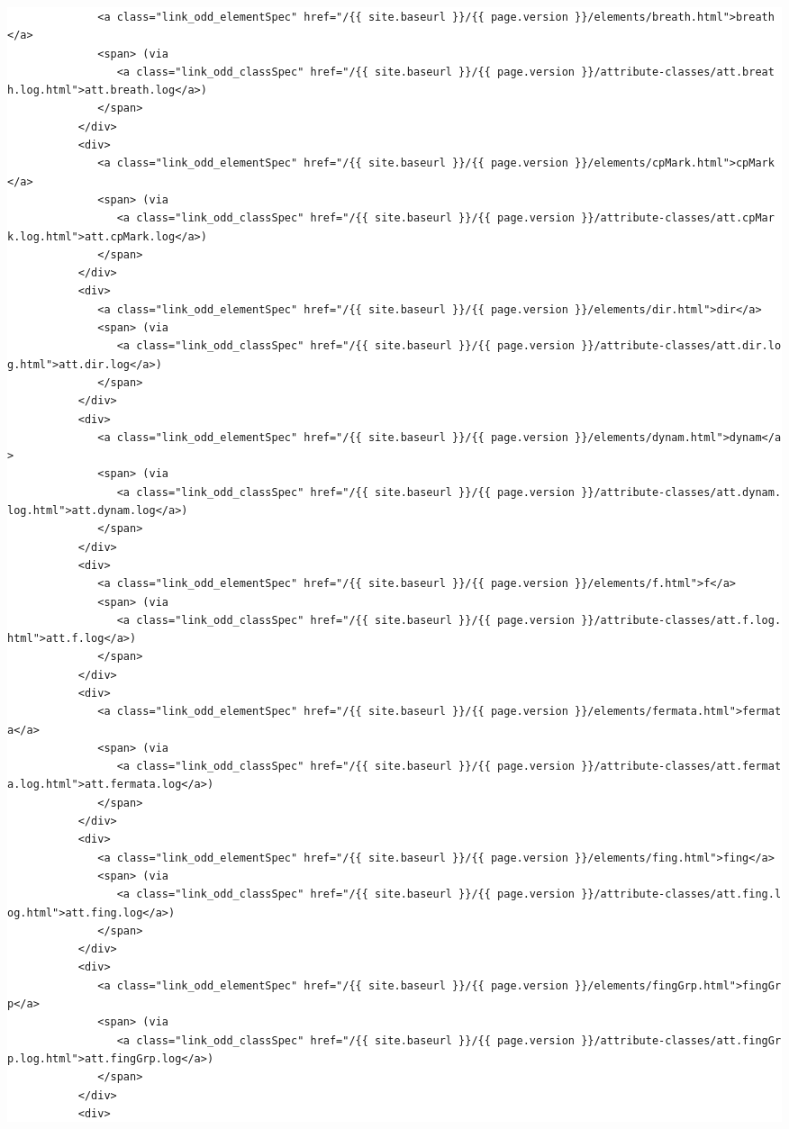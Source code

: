                   <a class="link_odd_elementSpec" href="/{{ site.baseurl }}/{{ page.version }}/elements/breath.html">breath</a>
                  <span> (via 
                     <a class="link_odd_classSpec" href="/{{ site.baseurl }}/{{ page.version }}/attribute-classes/att.breath.log.html">att.breath.log</a>)
                  </span>
               </div>
               <div>
                  <a class="link_odd_elementSpec" href="/{{ site.baseurl }}/{{ page.version }}/elements/cpMark.html">cpMark</a>
                  <span> (via 
                     <a class="link_odd_classSpec" href="/{{ site.baseurl }}/{{ page.version }}/attribute-classes/att.cpMark.log.html">att.cpMark.log</a>)
                  </span>
               </div>
               <div>
                  <a class="link_odd_elementSpec" href="/{{ site.baseurl }}/{{ page.version }}/elements/dir.html">dir</a>
                  <span> (via 
                     <a class="link_odd_classSpec" href="/{{ site.baseurl }}/{{ page.version }}/attribute-classes/att.dir.log.html">att.dir.log</a>)
                  </span>
               </div>
               <div>
                  <a class="link_odd_elementSpec" href="/{{ site.baseurl }}/{{ page.version }}/elements/dynam.html">dynam</a>
                  <span> (via 
                     <a class="link_odd_classSpec" href="/{{ site.baseurl }}/{{ page.version }}/attribute-classes/att.dynam.log.html">att.dynam.log</a>)
                  </span>
               </div>
               <div>
                  <a class="link_odd_elementSpec" href="/{{ site.baseurl }}/{{ page.version }}/elements/f.html">f</a>
                  <span> (via 
                     <a class="link_odd_classSpec" href="/{{ site.baseurl }}/{{ page.version }}/attribute-classes/att.f.log.html">att.f.log</a>)
                  </span>
               </div>
               <div>
                  <a class="link_odd_elementSpec" href="/{{ site.baseurl }}/{{ page.version }}/elements/fermata.html">fermata</a>
                  <span> (via 
                     <a class="link_odd_classSpec" href="/{{ site.baseurl }}/{{ page.version }}/attribute-classes/att.fermata.log.html">att.fermata.log</a>)
                  </span>
               </div>
               <div>
                  <a class="link_odd_elementSpec" href="/{{ site.baseurl }}/{{ page.version }}/elements/fing.html">fing</a>
                  <span> (via 
                     <a class="link_odd_classSpec" href="/{{ site.baseurl }}/{{ page.version }}/attribute-classes/att.fing.log.html">att.fing.log</a>)
                  </span>
               </div>
               <div>
                  <a class="link_odd_elementSpec" href="/{{ site.baseurl }}/{{ page.version }}/elements/fingGrp.html">fingGrp</a>
                  <span> (via 
                     <a class="link_odd_classSpec" href="/{{ site.baseurl }}/{{ page.version }}/attribute-classes/att.fingGrp.log.html">att.fingGrp.log</a>)
                  </span>
               </div>
               <div>